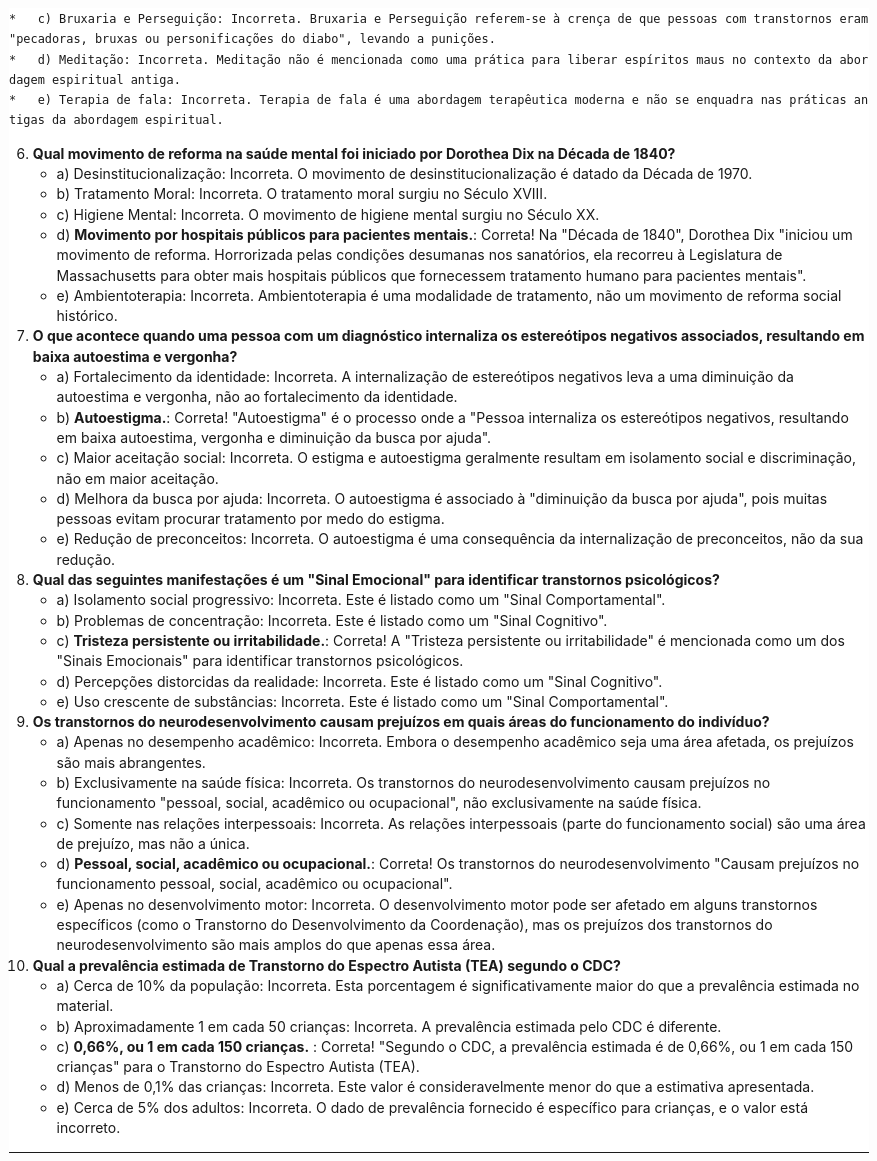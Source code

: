     *   c) Bruxaria e Perseguição: Incorreta. Bruxaria e Perseguição referem-se à crença de que pessoas com transtornos eram "pecadoras, bruxas ou personificações do diabo", levando a punições.
    *   d) Meditação: Incorreta. Meditação não é mencionada como uma prática para liberar espíritos maus no contexto da abordagem espiritual antiga.
    *   e) Terapia de fala: Incorreta. Terapia de fala é uma abordagem terapêutica moderna e não se enquadra nas práticas antigas da abordagem espiritual.
6.  **Qual movimento de reforma na saúde mental foi iniciado por Dorothea Dix na Década de 1840?**
    *   a) Desinstitucionalização: Incorreta. O movimento de desinstitucionalização é datado da Década de 1970.
    *   b) Tratamento Moral: Incorreta. O tratamento moral surgiu no Século XVIII.
    *   c) Higiene Mental: Incorreta. O movimento de higiene mental surgiu no Século XX.
    *   d) **Movimento por hospitais públicos para pacientes mentais.**: Correta! Na "Década de 1840", Dorothea Dix "iniciou um movimento de reforma. Horrorizada pelas condições desumanas nos sanatórios, ela recorreu à Legislatura de Massachusetts para obter mais hospitais públicos que fornecessem tratamento humano para pacientes mentais".
    *   e) Ambientoterapia: Incorreta. Ambientoterapia é uma modalidade de tratamento, não um movimento de reforma social histórico.
7.  **O que acontece quando uma pessoa com um diagnóstico internaliza os estereótipos negativos associados, resultando em baixa autoestima e vergonha?**
    *   a) Fortalecimento da identidade: Incorreta. A internalização de estereótipos negativos leva a uma diminuição da autoestima e vergonha, não ao fortalecimento da identidade.
    *   b) **Autoestigma.**: Correta! "Autoestigma" é o processo onde a "Pessoa internaliza os estereótipos negativos, resultando em baixa autoestima, vergonha e diminuição da busca por ajuda".
    *   c) Maior aceitação social: Incorreta. O estigma e autoestigma geralmente resultam em isolamento social e discriminação, não em maior aceitação.
    *   d) Melhora da busca por ajuda: Incorreta. O autoestigma é associado à "diminuição da busca por ajuda", pois muitas pessoas evitam procurar tratamento por medo do estigma.
    *   e) Redução de preconceitos: Incorreta. O autoestigma é uma consequência da internalização de preconceitos, não da sua redução.
8.  **Qual das seguintes manifestações é um "Sinal Emocional" para identificar transtornos psicológicos?**
    *   a) Isolamento social progressivo: Incorreta. Este é listado como um "Sinal Comportamental".
    *   b) Problemas de concentração: Incorreta. Este é listado como um "Sinal Cognitivo".
    *   c) **Tristeza persistente ou irritabilidade.**: Correta! A "Tristeza persistente ou irritabilidade" é mencionada como um dos "Sinais Emocionais" para identificar transtornos psicológicos.
    *   d) Percepções distorcidas da realidade: Incorreta. Este é listado como um "Sinal Cognitivo".
    *   e) Uso crescente de substâncias: Incorreta. Este é listado como um "Sinal Comportamental".
9.  **Os transtornos do neurodesenvolvimento causam prejuízos em quais áreas do funcionamento do indivíduo?**
    *   a) Apenas no desempenho acadêmico: Incorreta. Embora o desempenho acadêmico seja uma área afetada, os prejuízos são mais abrangentes.
    *   b) Exclusivamente na saúde física: Incorreta. Os transtornos do neurodesenvolvimento causam prejuízos no funcionamento "pessoal, social, acadêmico ou ocupacional", não exclusivamente na saúde física.
    *   c) Somente nas relações interpessoais: Incorreta. As relações interpessoais (parte do funcionamento social) são uma área de prejuízo, mas não a única.
    *   d) **Pessoal, social, acadêmico ou ocupacional.**: Correta! Os transtornos do neurodesenvolvimento "Causam prejuízos no funcionamento pessoal, social, acadêmico ou ocupacional".
    *   e) Apenas no desenvolvimento motor: Incorreta. O desenvolvimento motor pode ser afetado em alguns transtornos específicos (como o Transtorno do Desenvolvimento da Coordenação), mas os prejuízos dos transtornos do neurodesenvolvimento são mais amplos do que apenas essa área.
10. **Qual a prevalência estimada de Transtorno do Espectro Autista (TEA) segundo o CDC?**
    *   a) Cerca de 10% da população: Incorreta. Esta porcentagem é significativamente maior do que a prevalência estimada no material.
    *   b) Aproximadamente 1 em cada 50 crianças: Incorreta. A prevalência estimada pelo CDC é diferente.
    *   c) **0,66%, ou 1 em cada 150 crianças.** : Correta! "Segundo o CDC, a prevalência estimada é de 0,66%, ou 1 em cada 150 crianças" para o Transtorno do Espectro Autista (TEA).
    *   d) Menos de 0,1% das crianças: Incorreta. Este valor é consideravelmente menor do que a estimativa apresentada.
    *   e) Cerca de 5% dos adultos: Incorreta. O dado de prevalência fornecido é específico para crianças, e o valor está incorreto.

---